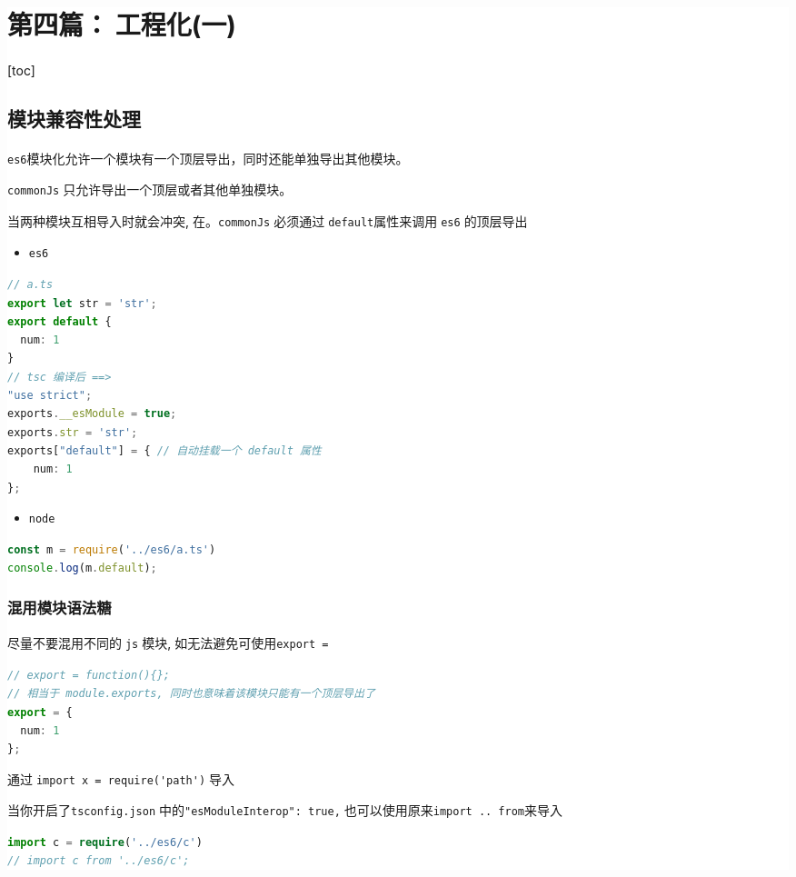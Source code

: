 

# 第四篇： 工程化(一)

[toc]

## 模块兼容性处理

`es6`模块化允许一个模块有一个顶层导出，同时还能单独导出其他模块。

`commonJs` 只允许导出一个顶层或者其他单独模块。

当两种模块互相导入时就会冲突, 在。`commonJs` 必须通过 `default`属性来调用 `es6` 的顶层导出

- `es6` 

```ts
// a.ts
export let str = 'str';
export default {
  num: 1
}
// tsc 编译后 ==>
"use strict";
exports.__esModule = true;
exports.str = 'str';
exports["default"] = { // 自动挂载一个 default 属性
    num: 1
};
```

- `node`

```ts
const m = require('../es6/a.ts')
console.log(m.default);
```

### 混用模块语法糖

尽量不要混用不同的 `js` 模块, 如无法避免可使用`export = `

```ts
// export = function(){};
// 相当于 module.exports, 同时也意味着该模块只能有一个顶层导出了
export = {
  num: 1
};
```

通过 `import x = require('path')` 导入

当你开启了`tsconfig.json` 中的`"esModuleInterop": true,` 也可以使用原来`import .. from`来导入

```ts
import c = require('../es6/c')
// import c from '../es6/c';
```
